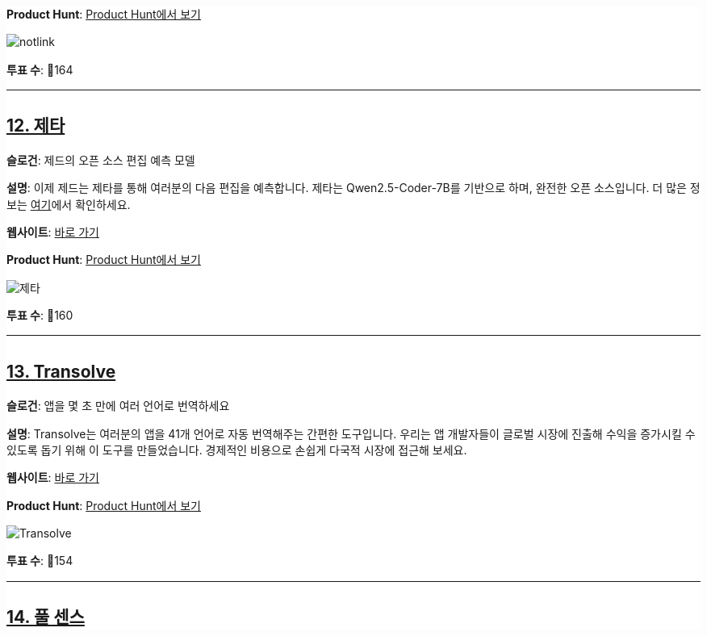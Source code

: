 **Product Hunt**: [Product Hunt에서 보기](https://www.producthunt.com/posts/notlink?utm_campaign=producthunt-api&utm_medium=api-v2&utm_source=Application%3A+genexis+%28ID%3A+133272%29)

![notlink](https://ph-files.imgix.net/4c75ca15-ded7-457e-8d7e-fa3dd0d1ead3.png?auto=format&fit=crop&frame=1&h=512&w=1024)

**투표 수**: 🔺164

---
## [12. 제타](https://www.producthunt.com/posts/zeta-6842ce10-cbda-452e-b419-f14741e16771?utm_campaign=producthunt-api&utm_medium=api-v2&utm_source=Application%3A+genexis+%28ID%3A+133272%29)

**슬로건**: 제드의 오픈 소스 편집 예측 모델

**설명**: 이제 제드는 제타를 통해 여러분의 다음 편집을 예측합니다. 제타는 Qwen2.5-Coder-7B를 기반으로 하며, 완전한 오픈 소스입니다. 더 많은 정보는 [여기](https://huggingface.co/datasets/zed-industries/zeta)에서 확인하세요.

**웹사이트**: [바로 가기](https://www.producthunt.com/r/VZJRVUEZIGKJ53?utm_campaign=producthunt-api&utm_medium=api-v2&utm_source=Application%3A+genexis+%28ID%3A+133272%29)

**Product Hunt**: [Product Hunt에서 보기](https://www.producthunt.com/posts/zeta-6842ce10-cbda-452e-b419-f14741e16771?utm_campaign=producthunt-api&utm_medium=api-v2&utm_source=Application%3A+genexis+%28ID%3A+133272%29)

![제타](https://ph-files.imgix.net/eb6c2dfe-13be-44f7-a233-480742a81ea5.png?auto=format&fit=crop&frame=1&h=512&w=1024)

**투표 수**: 🔺160

---
## [13. Transolve](https://www.producthunt.com/posts/transolve?utm_campaign=producthunt-api&utm_medium=api-v2&utm_source=Application%3A+genexis+%28ID%3A+133272%29)

**슬로건**: 앱을 몇 초 만에 여러 언어로 번역하세요

**설명**: Transolve는 여러분의 앱을 41개 언어로 자동 번역해주는 간편한 도구입니다. 우리는 앱 개발자들이 글로벌 시장에 진출해 수익을 증가시킬 수 있도록 돕기 위해 이 도구를 만들었습니다. 경제적인 비용으로 손쉽게 다국적 시장에 접근해 보세요.

**웹사이트**: [바로 가기](https://www.producthunt.com/r/QZTM4VZCUA63NR?utm_campaign=producthunt-api&utm_medium=api-v2&utm_source=Application%3A+genexis+%28ID%3A+133272%29)

**Product Hunt**: [Product Hunt에서 보기](https://www.producthunt.com/posts/transolve?utm_campaign=producthunt-api&utm_medium=api-v2&utm_source=Application%3A+genexis+%28ID%3A+133272%29)

![Transolve](https://ph-files.imgix.net/52569b36-6c29-4271-b677-530deb159058.png?auto=format&fit=crop&frame=1&h=512&w=1024)

**투표 수**: 🔺154

---
## [14. 풀 센스](https://www.producthunt.com/posts/pull-sense?utm_campaign=producthunt-api&utm_medium=api-v2&utm_source=Application%3A+genexis+%28ID%3A+133272%29)
